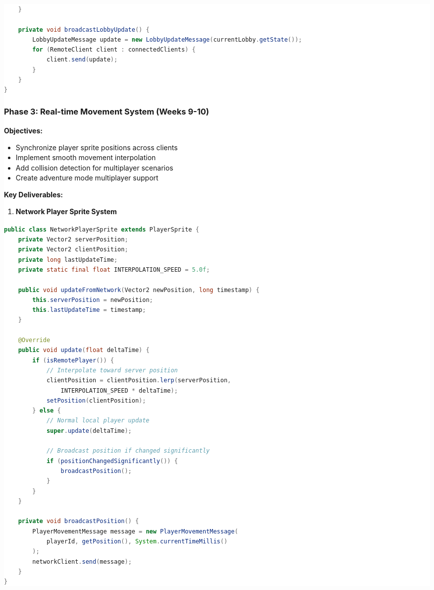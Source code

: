 ```java
    }
    
    private void broadcastLobbyUpdate() {
        LobbyUpdateMessage update = new LobbyUpdateMessage(currentLobby.getState());
        for (RemoteClient client : connectedClients) {
            client.send(update);
        }
    }
}
```

### Phase 3: Real-time Movement System (Weeks 9-10)

**Objectives:**
- Synchronize player sprite positions across clients
- Implement smooth movement interpolation
- Add collision detection for multiplayer scenarios
- Create adventure mode multiplayer support

**Key Deliverables:**

1. **Network Player Sprite System**
```java
public class NetworkPlayerSprite extends PlayerSprite {
    private Vector2 serverPosition;
    private Vector2 clientPosition;
    private long lastUpdateTime;
    private static final float INTERPOLATION_SPEED = 5.0f;
    
    public void updateFromNetwork(Vector2 newPosition, long timestamp) {
        this.serverPosition = newPosition;
        this.lastUpdateTime = timestamp;
    }
    
    @Override
    public void update(float deltaTime) {
        if (isRemotePlayer()) {
            // Interpolate toward server position
            clientPosition = clientPosition.lerp(serverPosition, 
                INTERPOLATION_SPEED * deltaTime);
            setPosition(clientPosition);
        } else {
            // Normal local player update
            super.update(deltaTime);
            
            // Broadcast position if changed significantly
            if (positionChangedSignificantly()) {
                broadcastPosition();
            }
        }
    }
    
    private void broadcastPosition() {
        PlayerMovementMessage message = new PlayerMovementMessage(
            playerId, getPosition(), System.currentTimeMillis()
        );
        networkClient.send(message);
    }
}
```
